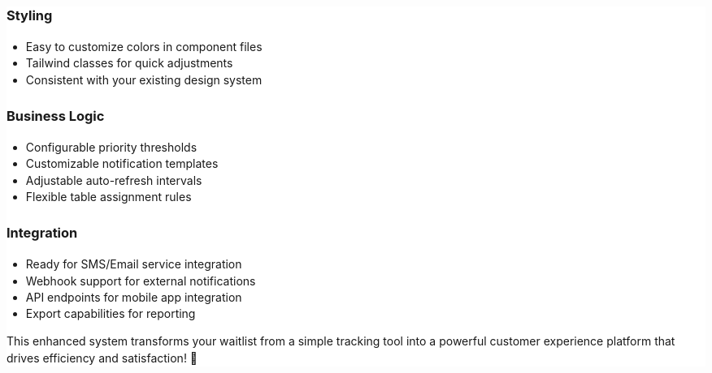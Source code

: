 ### Styling
- Easy to customize colors in component files
- Tailwind classes for quick adjustments
- Consistent with your existing design system

### Business Logic
- Configurable priority thresholds
- Customizable notification templates
- Adjustable auto-refresh intervals
- Flexible table assignment rules

### Integration
- Ready for SMS/Email service integration
- Webhook support for external notifications
- API endpoints for mobile app integration
- Export capabilities for reporting

This enhanced system transforms your waitlist from a simple tracking tool into a powerful customer experience platform that drives efficiency and satisfaction! 🚀
